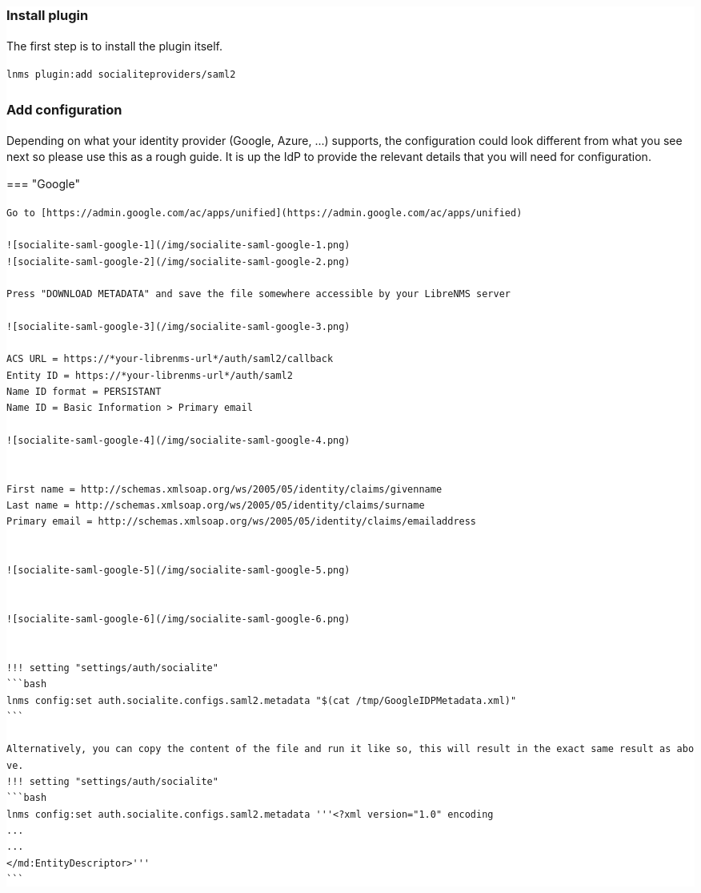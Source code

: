 ### Install plugin

The first step is to install the plugin itself.

```bash
lnms plugin:add socialiteproviders/saml2
```

### Add configuration

Depending on what your identity provider (Google, Azure, ...) supports, the configuration could look different from what you see next so please use this as a rough guide.
It is up the IdP to provide the relevant details that you will need for configuration.

=== "Google"

    Go to [https://admin.google.com/ac/apps/unified](https://admin.google.com/ac/apps/unified)

    ![socialite-saml-google-1](/img/socialite-saml-google-1.png)
    ![socialite-saml-google-2](/img/socialite-saml-google-2.png)

    Press "DOWNLOAD METADATA" and save the file somewhere accessible by your LibreNMS server

    ![socialite-saml-google-3](/img/socialite-saml-google-3.png)

    ACS URL = https://*your-librenms-url*/auth/saml2/callback
    Entity ID = https://*your-librenms-url*/auth/saml2
    Name ID format = PERSISTANT
    Name ID = Basic Information > Primary email

    ![socialite-saml-google-4](/img/socialite-saml-google-4.png)


    First name = http://schemas.xmlsoap.org/ws/2005/05/identity/claims/givenname
    Last name = http://schemas.xmlsoap.org/ws/2005/05/identity/claims/surname
    Primary email = http://schemas.xmlsoap.org/ws/2005/05/identity/claims/emailaddress


    ![socialite-saml-google-5](/img/socialite-saml-google-5.png)


    ![socialite-saml-google-6](/img/socialite-saml-google-6.png)


    !!! setting "settings/auth/socialite"
    ```bash
    lnms config:set auth.socialite.configs.saml2.metadata "$(cat /tmp/GoogleIDPMetadata.xml)"
    ```

    Alternatively, you can copy the content of the file and run it like so, this will result in the exact same result as above.
    !!! setting "settings/auth/socialite"
    ```bash
    lnms config:set auth.socialite.configs.saml2.metadata '''<?xml version="1.0" encoding
    ...
    ...
    </md:EntityDescriptor>'''
    ```
